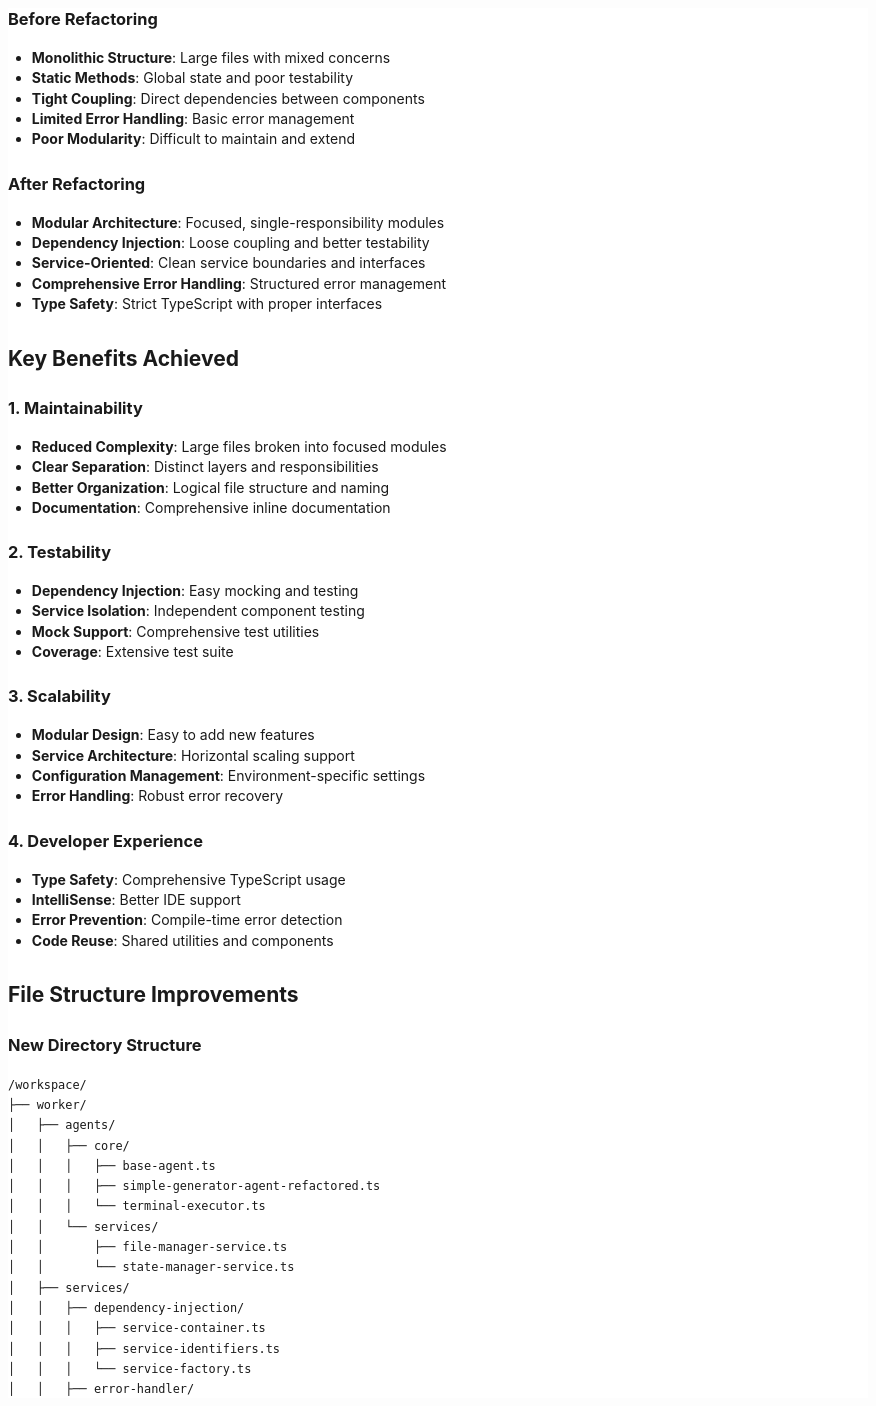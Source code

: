 ### Before Refactoring
- **Monolithic Structure**: Large files with mixed concerns
- **Static Methods**: Global state and poor testability
- **Tight Coupling**: Direct dependencies between components
- **Limited Error Handling**: Basic error management
- **Poor Modularity**: Difficult to maintain and extend

### After Refactoring
- **Modular Architecture**: Focused, single-responsibility modules
- **Dependency Injection**: Loose coupling and better testability
- **Service-Oriented**: Clean service boundaries and interfaces
- **Comprehensive Error Handling**: Structured error management
- **Type Safety**: Strict TypeScript with proper interfaces

## Key Benefits Achieved

### 1. Maintainability
- **Reduced Complexity**: Large files broken into focused modules
- **Clear Separation**: Distinct layers and responsibilities
- **Better Organization**: Logical file structure and naming
- **Documentation**: Comprehensive inline documentation

### 2. Testability
- **Dependency Injection**: Easy mocking and testing
- **Service Isolation**: Independent component testing
- **Mock Support**: Comprehensive test utilities
- **Coverage**: Extensive test suite

### 3. Scalability
- **Modular Design**: Easy to add new features
- **Service Architecture**: Horizontal scaling support
- **Configuration Management**: Environment-specific settings
- **Error Handling**: Robust error recovery

### 4. Developer Experience
- **Type Safety**: Comprehensive TypeScript usage
- **IntelliSense**: Better IDE support
- **Error Prevention**: Compile-time error detection
- **Code Reuse**: Shared utilities and components

## File Structure Improvements

### New Directory Structure
```
/workspace/
├── worker/
│   ├── agents/
│   │   ├── core/
│   │   │   ├── base-agent.ts
│   │   │   ├── simple-generator-agent-refactored.ts
│   │   │   └── terminal-executor.ts
│   │   └── services/
│   │       ├── file-manager-service.ts
│   │       └── state-manager-service.ts
│   ├── services/
│   │   ├── dependency-injection/
│   │   │   ├── service-container.ts
│   │   │   ├── service-identifiers.ts
│   │   │   └── service-factory.ts
│   │   ├── error-handler/
```